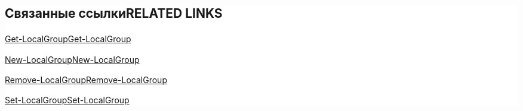## <span data-ttu-id="5923d-149">Связанные ссылки</span><span class="sxs-lookup"><span data-stu-id="5923d-149">RELATED LINKS</span></span>

[<span data-ttu-id="5923d-150">Get-LocalGroup</span><span class="sxs-lookup"><span data-stu-id="5923d-150">Get-LocalGroup</span></span>](Get-LocalGroup.md)

[<span data-ttu-id="5923d-151">New-LocalGroup</span><span class="sxs-lookup"><span data-stu-id="5923d-151">New-LocalGroup</span></span>](New-LocalGroup.md)

[<span data-ttu-id="5923d-152">Remove-LocalGroup</span><span class="sxs-lookup"><span data-stu-id="5923d-152">Remove-LocalGroup</span></span>](Remove-LocalGroup.md)

[<span data-ttu-id="5923d-153">Set-LocalGroup</span><span class="sxs-lookup"><span data-stu-id="5923d-153">Set-LocalGroup</span></span>](Set-LocalGroup.md)
